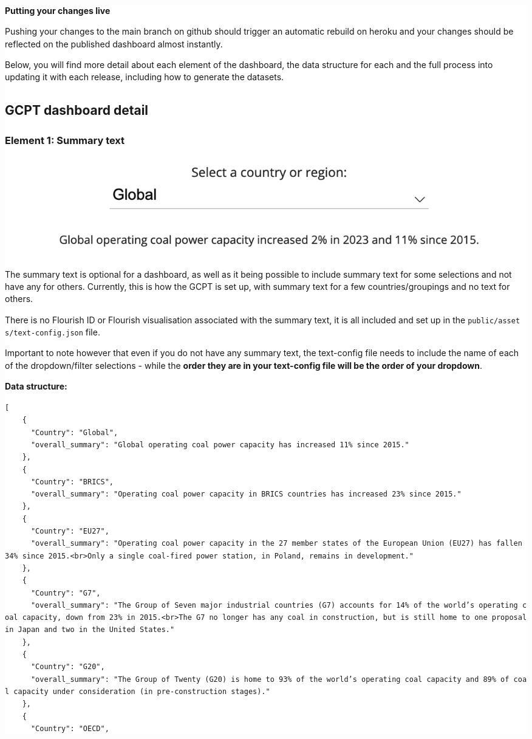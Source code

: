 **Putting your changes live**

Pushing your changes to the main branch on github should trigger an automatic rebuild on heroku and your changes should be reflected on the published dashboard almost instantly.

Below, you will find more detail about each element of the dashboard, the data structure for each and the full process into updating it with each release, including how to generate the datasets.   

## GCPT dashboard detail

### Element 1: Summary text

![Summary text screenshot from GCPT dashboard](readme_images/gcpt_dashboard_summary_text.png)

The summary text is optional for a dashboard, as well as it being possible to include summary text for some selections and not have any for others. Currently, this is how the GCPT is set up, with summary text for a few countries/groupings and no text for others. 

There is no Flourish ID or Flourish visualisation associated with the summary text, it is all included and set up in the `public/assets/text-config.json` file. 

Important to note however that even if you do not have any summary text, the text-config file needs to include the name of each of the dropdown/filter selections - while the **order they are in your text-config file will be the order of your dropdown**. 

**Data structure:**

``` 
[
    {
      "Country": "Global",
      "overall_summary": "Global operating coal power capacity has increased 11% since 2015."
    },
    {
      "Country": "BRICS",
      "overall_summary": "Operating coal power capacity in BRICS countries has increased 23% since 2015."
    },
    {
      "Country": "EU27",
      "overall_summary": "Operating coal power capacity in the 27 member states of the European Union (EU27) has fallen 34% since 2015.<br>Only a single coal-fired power station, in Poland, remains in development."
    },
    {
      "Country": "G7",
      "overall_summary": "The Group of Seven major industrial countries (G7) accounts for 14% of the world’s operating coal capacity, down from 23% in 2015.<br>The G7 no longer has any coal in construction, but is still home to one proposal in Japan and two in the United States."
    },
    {
      "Country": "G20",
      "overall_summary": "The Group of Twenty (G20) is home to 93% of the world’s operating coal capacity and 89% of coal capacity under consideration (in pre-construction stages)."
    },
    {
      "Country": "OECD",
```